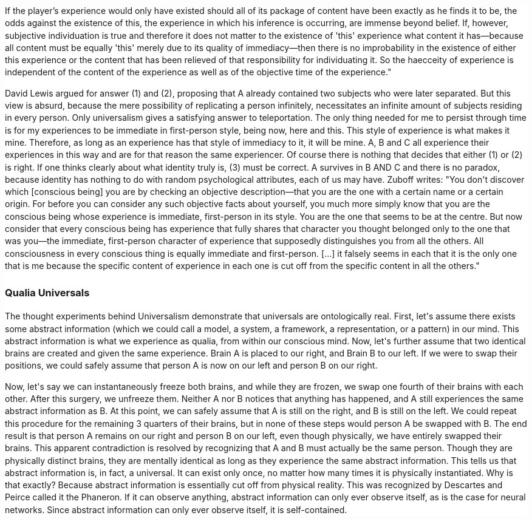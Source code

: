 If the player’s experience would only have existed should all of its package of 
content have been exactly as he finds it to be, the odds against the existence of 
this, the experience in which his inference is occurring, are immense beyond 
belief. If, however, subjective individuation is true and therefore it does not 
matter to the existence of 'this' experience what content it has—because all 
content must be equally 'this' merely due to its quality of immediacy—then there 
is no improbability in the existence of either this experience or the content that 
has been relieved of that responsibility for individuating it. So the haecceity of 
experience is independent of the content of the experience as well as of the 
objective time of the experience."


David Lewis argued for answer (1) and (2), proposing that A already contained two subjects who were later separated. But this view is absurd, because the mere possibility of replicating a person infinitely, necessitates an infinite amount of subjects residing in every person. 
Only universalism gives a satisfying answer to teleportation. The only thing needed for me to persist through time is for my experiences to be immediate in first-person style, being now, here and this. This style of experience is what makes it mine. 
Therefore, as long as an experience has that style of immediacy to it, it will be mine. A, B and C all experience their experiences in this way and are for that reason the same experiencer. Of course there is nothing that decides that either (1) or (2) is right. 
If one thinks clearly about what identity truly is, (3) must be correct. A survives in B AND C and there is no paradox, because identity has nothing to do with random psychological attributes, each of us may have. Zuboff writes: 
"You don't discover which [conscious being] you are by checking an objective description—that you are the one with a certain name or a certain origin. 
For before you can consider any such objective facts about yourself, you much more simply know that you are the conscious being whose experience is immediate, first-person in its style. You are the one that seems to be at the centre. 
But now consider that every conscious being has experience that fully shares that character you thought belonged only to the one that was you—the immediate, first-person character of experience that supposedly distinguishes you from all the others. 
All consciousness in every conscious thing is equally immediate and first-person.
[...] it falsely seems in each that it is the only one that is me because the specific content of experience in each one is cut off from the specific content in all the others." 



### Qualia Universals

The thought experiments behind Universalism demonstrate that universals are ontologically real. First, let's assume there exists some abstract information (which we could call a model, a system, a framework, a representation, or a pattern) in our mind. 
This abstract information is what we experience as qualia, from within our conscious mind. Now, let's further assume that two identical brains are created and given the same experience. Brain A is placed to our right, and Brain B to our left. 
If we were to swap their positions, we could safely assume that person A is now on our left and person B on our right.

Now, let's say we can instantaneously freeze both brains, and while they are frozen, we swap one fourth of their brains with each other. 
After this surgery, we unfreeze them. Neither A nor B notices that anything has happened, and A still experiences the same abstract information as B. At this point, we can safely assume that A is still on the right, and B is still on the left. 
We could repeat this procedure for the remaining 3 quarters of their brains, but in none of these steps would person A be swapped with B. The end result is that person A remains on our right and person B on our left, even though physically, we have entirely swapped their brains. 
This apparent contradiction is resolved by recognizing that A and B must actually be the same person. Though they are physically distinct brains, they are mentally identical as long as they experience the same abstract information. 
This tells us that abstract information is, in fact, a universal. It can exist only once, no matter how many times it is physically instantiated. Why is that exactly? Because abstract information is essentially cut off from physical reality. 
This was recognized by Descartes and Peirce called it the Phaneron. If it can observe anything, abstract information can only ever observe itself, as is the case for neural networks. Since abstract information can only ever observe itself, it is self-contained. 